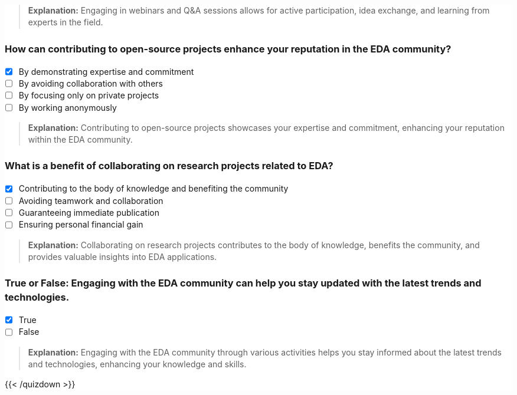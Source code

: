 > **Explanation:** Engaging in webinars and Q&A sessions allows for active participation, idea exchange, and learning from experts in the field.


### How can contributing to open-source projects enhance your reputation in the EDA community?

- [x] By demonstrating expertise and commitment
- [ ] By avoiding collaboration with others
- [ ] By focusing only on private projects
- [ ] By working anonymously

> **Explanation:** Contributing to open-source projects showcases your expertise and commitment, enhancing your reputation within the EDA community.


### What is a benefit of collaborating on research projects related to EDA?

- [x] Contributing to the body of knowledge and benefiting the community
- [ ] Avoiding teamwork and collaboration
- [ ] Guaranteeing immediate publication
- [ ] Ensuring personal financial gain

> **Explanation:** Collaborating on research projects contributes to the body of knowledge, benefits the community, and provides valuable insights into EDA applications.


### True or False: Engaging with the EDA community can help you stay updated with the latest trends and technologies.

- [x] True
- [ ] False

> **Explanation:** Engaging with the EDA community through various activities helps you stay informed about the latest trends and technologies, enhancing your knowledge and skills.

{{< /quizdown >}}

